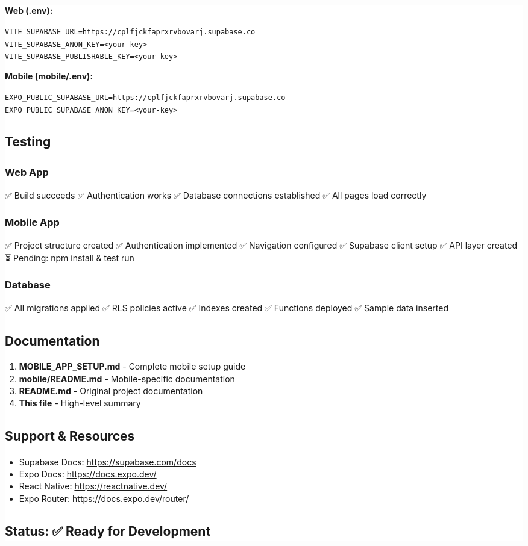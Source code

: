 **Web (.env):**
```
VITE_SUPABASE_URL=https://cplfjckfaprxrvbovarj.supabase.co
VITE_SUPABASE_ANON_KEY=<your-key>
VITE_SUPABASE_PUBLISHABLE_KEY=<your-key>
```

**Mobile (mobile/.env):**
```
EXPO_PUBLIC_SUPABASE_URL=https://cplfjckfaprxrvbovarj.supabase.co
EXPO_PUBLIC_SUPABASE_ANON_KEY=<your-key>
```

## Testing

### Web App
✅ Build succeeds
✅ Authentication works
✅ Database connections established
✅ All pages load correctly

### Mobile App
✅ Project structure created
✅ Authentication implemented
✅ Navigation configured
✅ Supabase client setup
✅ API layer created
⏳ Pending: npm install & test run

### Database
✅ All migrations applied
✅ RLS policies active
✅ Indexes created
✅ Functions deployed
✅ Sample data inserted

## Documentation

1. **MOBILE_APP_SETUP.md** - Complete mobile setup guide
2. **mobile/README.md** - Mobile-specific documentation
3. **README.md** - Original project documentation
4. **This file** - High-level summary

## Support & Resources

- Supabase Docs: https://supabase.com/docs
- Expo Docs: https://docs.expo.dev/
- React Native: https://reactnative.dev/
- Expo Router: https://docs.expo.dev/router/

## Status: ✅ Ready for Development
